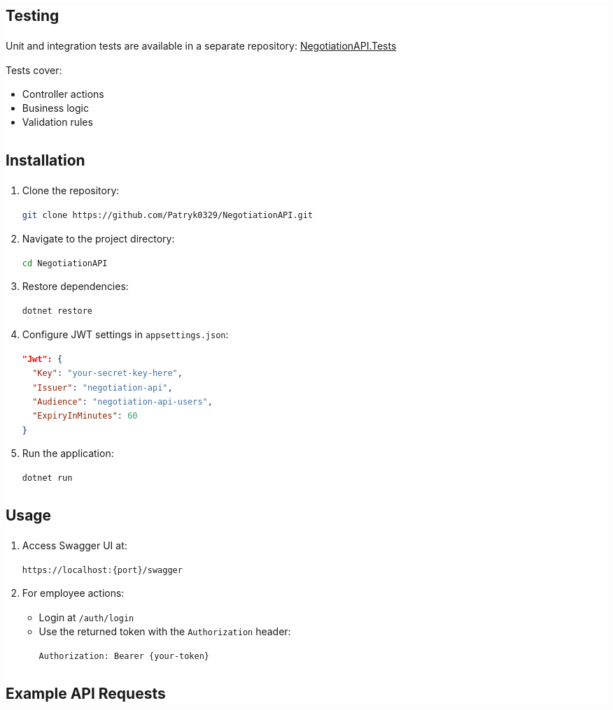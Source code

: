 ## Testing

Unit and integration tests are available in a separate repository:
[NegotiationAPI.Tests](https://github.com/Patryk0329/NegotiationAPI.Tests)

Tests cover:
- Controller actions
- Business logic
- Validation rules

## Installation

1. Clone the repository:
   ```bash
   git clone https://github.com/Patryk0329/NegotiationAPI.git
   ```
2. Navigate to the project directory:
   ```bash
   cd NegotiationAPI
   ```
3. Restore dependencies:
   ```bash
   dotnet restore
   ```
4. Configure JWT settings in `appsettings.json`:
   ```json
   "Jwt": {
     "Key": "your-secret-key-here",
     "Issuer": "negotiation-api",
     "Audience": "negotiation-api-users",
     "ExpiryInMinutes": 60
   }
   ```
5. Run the application:
   ```bash
   dotnet run
   ```

## Usage

1. Access Swagger UI at:
   ```
   https://localhost:{port}/swagger
   ```

2. For employee actions:
   - Login at `/auth/login`
   - Use the returned token with the `Authorization` header:
     ```http
     Authorization: Bearer {your-token}
     ```

## Example API Requests
